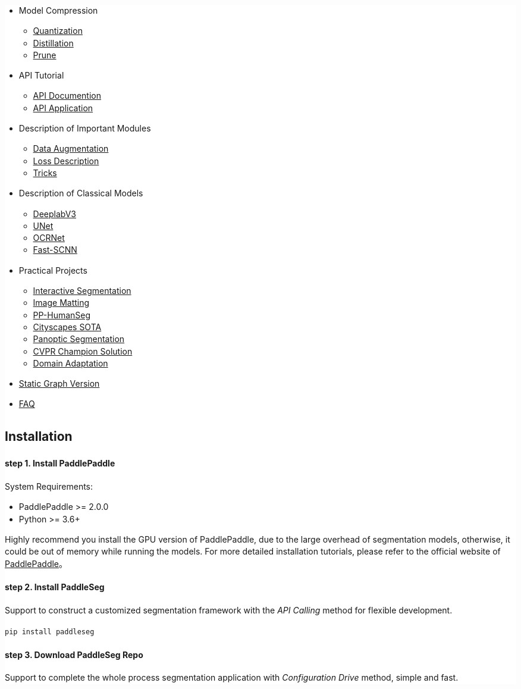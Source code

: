 * Model Compression
    * [Quantization](./docs/slim/quant/quant.md)
    * [Distillation](./docs/slim/distill/distill.md)
    * [Prune](./docs/slim/prune/prune.md)

*  API Tutorial
    * [API Documention](./docs/apis/README.md)
    * [API Application](./docs/api_example.md)
*  Description of Important Modules
    * [Data Augmentation](./docs/module/data/data.md)
    * [Loss Description](./docs/module/loss/losses_en.md)
    * [Tricks](./docs/module/tricks/tricks.md)
* Description of Classical Models
    * [DeeplabV3](./docs/models/deeplabv3.md)
    * [UNet](./docs/models/unet.md)
    * [OCRNet](./docs/models/ocrnet.md)
    * [Fast-SCNN](./docs/models/fascnn.md)
* Practical Projects
    * [Interactive Segmentation](./EISeg)
    * [Image Matting](./contrib/Matting)
    * [PP-HumanSeg](./contrib/PP-HumanSeg)
    * [Cityscapes SOTA](./contrib/CityscapesSOTA)
    * [Panoptic Segmentation](./contrib/PanopticDeepLab)
    * [CVPR Champion Solution](./contrib/AutoNUE)
    * [Domain Adaptation](./contrib/DomainAdaptation)
* [Static Graph Version](./docs/static/static.md)
* [FAQ](./docs/faq/faq/faq.md)

## Installation

#### step 1. Install PaddlePaddle

System Requirements:
* PaddlePaddle >= 2.0.0
* Python >= 3.6+

Highly recommend you install the GPU version of PaddlePaddle, due to the large overhead of segmentation models, otherwise, it could be out of memory while running the models. For more detailed installation tutorials, please refer to the official website of [PaddlePaddle](https://www.paddlepaddle.org.cn/install/quick?docurl=/documentation/docs/zh/2.0/install/)。


#### step 2. Install PaddleSeg
Support to construct a customized segmentation framework with the *API Calling* method for flexible development.

```shell
pip install paddleseg
```


#### step 3. Download PaddleSeg Repo
Support to complete the whole process segmentation application with *Configuration Drive* method, simple and fast.
